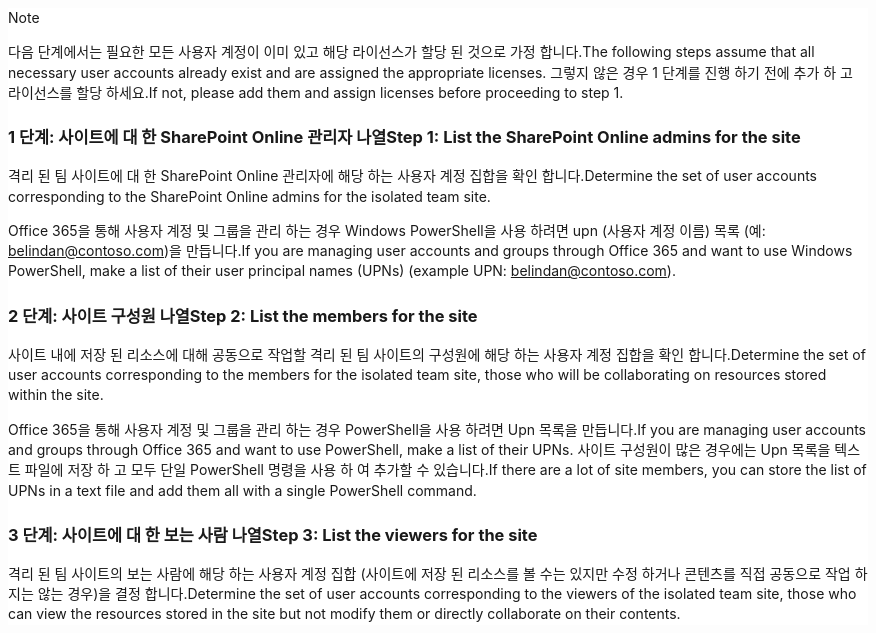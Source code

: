 > [!NOTE]
> <span data-ttu-id="4420e-109">다음 단계에서는 필요한 모든 사용자 계정이 이미 있고 해당 라이선스가 할당 된 것으로 가정 합니다.</span><span class="sxs-lookup"><span data-stu-id="4420e-109">The following steps assume that all necessary user accounts already exist and are assigned the appropriate licenses.</span></span> <span data-ttu-id="4420e-110">그렇지 않은 경우 1 단계를 진행 하기 전에 추가 하 고 라이선스를 할당 하세요.</span><span class="sxs-lookup"><span data-stu-id="4420e-110">If not, please add them and assign licenses before proceeding to step 1.</span></span> 
  
### <a name="step-1-list-the-sharepoint-online-admins-for-the-site"></a><span data-ttu-id="4420e-111">1 단계: 사이트에 대 한 SharePoint Online 관리자 나열</span><span class="sxs-lookup"><span data-stu-id="4420e-111">Step 1: List the SharePoint Online admins for the site</span></span>

<span data-ttu-id="4420e-112">격리 된 팀 사이트에 대 한 SharePoint Online 관리자에 해당 하는 사용자 계정 집합을 확인 합니다.</span><span class="sxs-lookup"><span data-stu-id="4420e-112">Determine the set of user accounts corresponding to the SharePoint Online admins for the isolated team site.</span></span>
  
<span data-ttu-id="4420e-113">Office 365을 통해 사용자 계정 및 그룹을 관리 하는 경우 Windows PowerShell을 사용 하려면 upn (사용자 계정 이름) 목록 (예: belindan@contoso.com)을 만듭니다.</span><span class="sxs-lookup"><span data-stu-id="4420e-113">If you are managing user accounts and groups through Office 365 and want to use Windows PowerShell, make a list of their user principal names (UPNs) (example UPN: belindan@contoso.com).</span></span>
  
### <a name="step-2-list-the-members-for-the-site"></a><span data-ttu-id="4420e-114">2 단계: 사이트 구성원 나열</span><span class="sxs-lookup"><span data-stu-id="4420e-114">Step 2: List the members for the site</span></span>

<span data-ttu-id="4420e-115">사이트 내에 저장 된 리소스에 대해 공동으로 작업할 격리 된 팀 사이트의 구성원에 해당 하는 사용자 계정 집합을 확인 합니다.</span><span class="sxs-lookup"><span data-stu-id="4420e-115">Determine the set of user accounts corresponding to the members for the isolated team site, those who will be collaborating on resources stored within the site.</span></span>
  
<span data-ttu-id="4420e-116">Office 365을 통해 사용자 계정 및 그룹을 관리 하는 경우 PowerShell을 사용 하려면 Upn 목록을 만듭니다.</span><span class="sxs-lookup"><span data-stu-id="4420e-116">If you are managing user accounts and groups through Office 365 and want to use PowerShell, make a list of their UPNs.</span></span> <span data-ttu-id="4420e-117">사이트 구성원이 많은 경우에는 Upn 목록을 텍스트 파일에 저장 하 고 모두 단일 PowerShell 명령을 사용 하 여 추가할 수 있습니다.</span><span class="sxs-lookup"><span data-stu-id="4420e-117">If there are a lot of site members, you can store the list of UPNs in a text file and add them all with a single PowerShell command.</span></span>
  
### <a name="step-3-list-the-viewers-for-the-site"></a><span data-ttu-id="4420e-118">3 단계: 사이트에 대 한 보는 사람 나열</span><span class="sxs-lookup"><span data-stu-id="4420e-118">Step 3: List the viewers for the site</span></span>

<span data-ttu-id="4420e-119">격리 된 팀 사이트의 보는 사람에 해당 하는 사용자 계정 집합 (사이트에 저장 된 리소스를 볼 수는 있지만 수정 하거나 콘텐츠를 직접 공동으로 작업 하지는 않는 경우)을 결정 합니다.</span><span class="sxs-lookup"><span data-stu-id="4420e-119">Determine the set of user accounts corresponding to the viewers of the isolated team site, those who can view the resources stored in the site but not modify them or directly collaborate on their contents.</span></span>
  